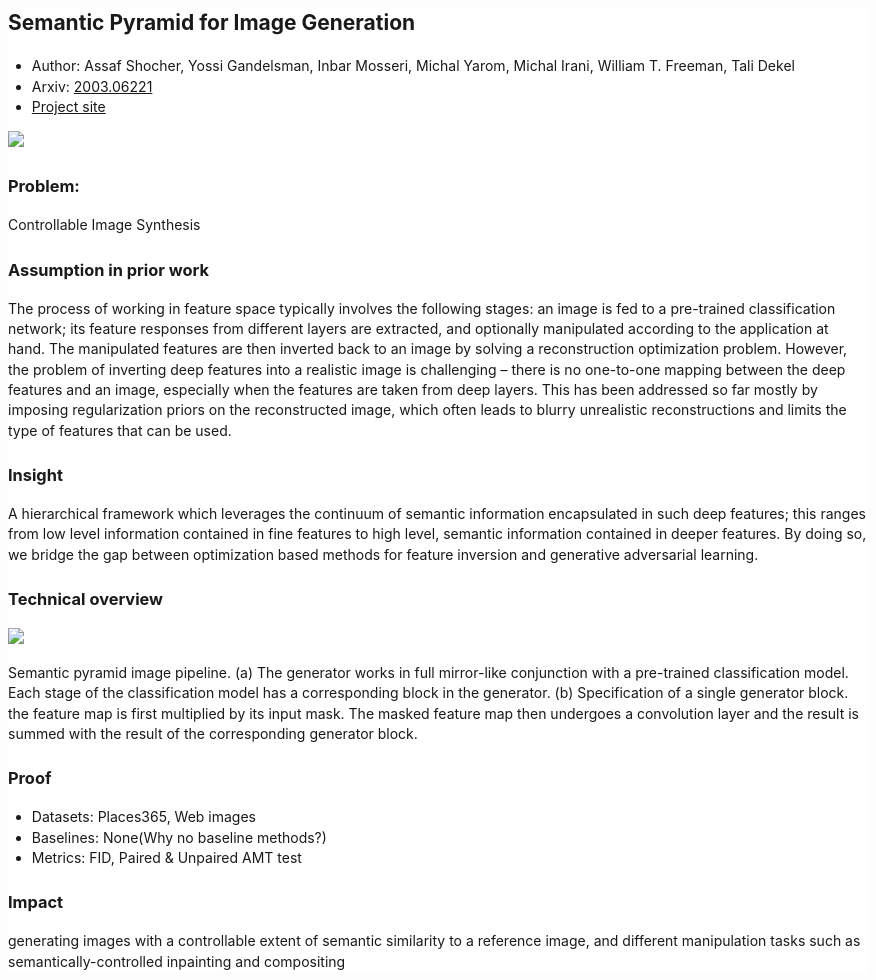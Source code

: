 ## Semantic Pyramid for Image Generation

- Author: Assaf Shocher, Yossi Gandelsman, Inbar Mosseri, Michal Yarom, Michal Irani, William T. Freeman, Tali Dekel
- Arxiv: [2003.06221](https://arxiv.org/abs/2003.06221.pdf)
- [Project site](https://semantic-pyramid.github.io)

![](https://i.imgur.com/oFgAYt7.jpg)

### **Problem**: 
Controllable Image Synthesis

### **Assumption in prior work**
The process of working in feature space typically involves the following stages: an image is fed to a pre-trained classification network; its feature responses from different layers are extracted, and optionally manipulated according to the application at hand. The manipulated features are then inverted back to an image by solving a reconstruction optimization problem. However, the problem of inverting deep features into a realistic image is challenging – there is no one-to-one mapping between the deep features and an image, especially when the features are taken from deep layers. This has been addressed so far mostly by imposing regularization priors on the reconstructed image, which often leads to blurry unrealistic reconstructions and limits the type of features that can be used.


### **Insight**
A hierarchical framework which leverages the continuum of semantic information encapsulated in such deep features; this ranges from low level information contained in fine features to high level, semantic information contained in deeper features.
By doing so, we bridge the gap between optimization based methods for feature inversion and generative adversarial learning.

### **Technical overview**
![](https://i.imgur.com/KaegNrt.jpg)

Semantic pyramid image pipeline. (a) The generator works in full mirror-like conjunction with a pre-trained classification model. Each stage of the classification model has a corresponding block in the generator. (b) Specification of a single generator block. the feature map is first multiplied by its input mask. The masked feature map then undergoes a convolution layer and the result is summed with the result of the corresponding generator block.


### **Proof**
- Datasets: Places365, Web images
- Baselines: None(Why no baseline methods?)
- Metrics: FID, Paired & Unpaired AMT test


### **Impact**
generating images with a controllable extent of semantic similarity to a reference image, and different manipulation tasks such as semantically-controlled inpainting and compositing
